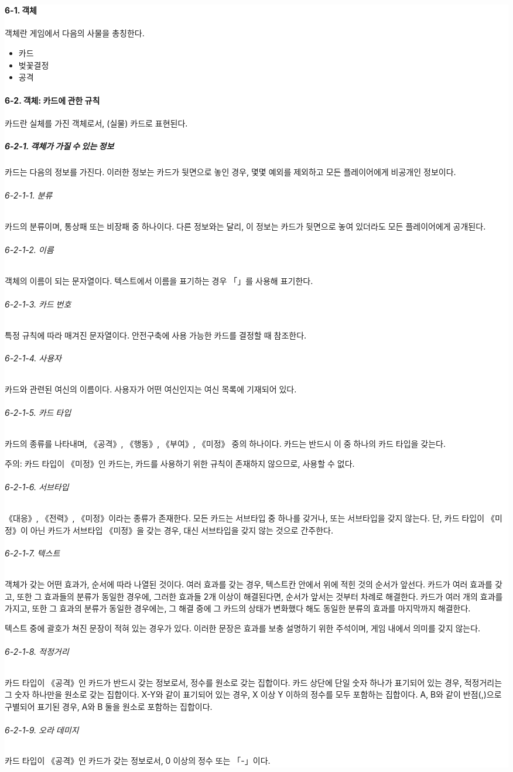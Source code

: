 #### 6-1. 객체

객체란 게임에서 다음의 사물을 총칭한다.

- 카드
- 벚꽃결정
- 공격

#### 6-2. 객체: 카드에 관한 규칙

카드란 실체를 가진 객체로서, (실물) 카드로 표현된다.

##### 6-2-1. 객체가 가질 수 있는 정보

카드는 다음의 정보를 가진다. 이러한 정보는 카드가 뒷면으로 놓인 경우, 몇몇 예외를 제외하고 모든 플레이어에게 비공개인 정보이다.

###### 6-2-1-1. 분류

카드의 분류이며, 통상패 또는 비장패 중 하나이다. 다른 정보와는 달리, 이 정보는 카드가 뒷면으로 놓여 있더라도 모든 플레이어에게 공개된다.

###### 6-2-1-2. 이름

객체의 이름이 되는 문자열이다. 텍스트에서 이름을 표기하는 경우 「」를 사용해 표기한다.

###### 6-2-1-3. 카드 번호

특정 규칙에 따라 매겨진 문자열이다. 안전구축에 사용 가능한 카드를 결정할 때 참조한다.

###### 6-2-1-4. 사용자

카드와 관련된 여신의 이름이다. 사용자가 어떤 여신인지는 여신 목록에 기재되어 있다.

###### 6-2-1-5. 카드 타입

카드의 종류를 나타내며, 《공격》, 《행동》, 《부여》, 《미정》 중의 하나이다. 카드는 반드시 이 중 하나의 카드 타입을 갖는다.

주의: 카드 타입이 《미정》인 카드는, 카드를 사용하기 위한 규칙이 존재하지 않으므로, 사용할 수 없다.

###### 6-2-1-6. 서브타입

《대응》, 《전력》, 《미정》이라는 종류가 존재한다. 모든 카드는 서브타입 중 하나를 갖거나, 또는 서브타입을 갖지 않는다. 단, 카드 타입이 《미정》이 아닌 카드가 서브타입 《미정》을 갖는 경우, 대신 서브타입을 갖지 않는 것으로 간주한다.

###### 6-2-1-7. 텍스트

객체가 갖는 어떤 효과가, 순서에 따라 나열된 것이다. 여러 효과를 갖는 경우, 텍스트칸 안에서 위에 적힌 것의 순서가 앞선다. 카드가 여러 효과를 갖고, 또한 그 효과들의 분류가 동일한 경우에, 그러한 효과들 2개 이상이 해결된다면, 순서가 앞서는 것부터 차례로 해결한다. 카드가 여러 개의 효과를 가지고, 또한 그 효과의 분류가 동일한 경우에는, 그 해결 중에 그 카드의 상태가 변화했다 해도 동일한 분류의 효과를 마지막까지 해결한다.

텍스트 중에 괄호가 쳐진 문장이 적혀 있는 경우가 있다. 이러한 문장은 효과를 보충 설명하기 위한 주석이며, 게임 내에서 의미를 갖지 않는다.

###### 6-2-1-8. 적정거리

카드 타입이 《공격》인 카드가 반드시 갖는 정보로서, 정수를 원소로 갖는 집합이다. 카드 상단에 단일 숫자 하나가 표기되어 있는 경우, 적정거리는 그 숫자 하나만을 원소로 갖는 집합이다. X-Y와 같이 표기되어 있는 경우, X 이상 Y 이하의 정수를 모두 포함하는 집합이다. A, B와 같이 반점(,)으로 구별되어 표기된 경우, A와 B 둘을 원소로 포함하는 집합이다.

###### 6-2-1-9. 오라 데미지

카드 타입이 《공격》인 카드가 갖는 정보로서, 0 이상의 정수 또는 「-」이다.
